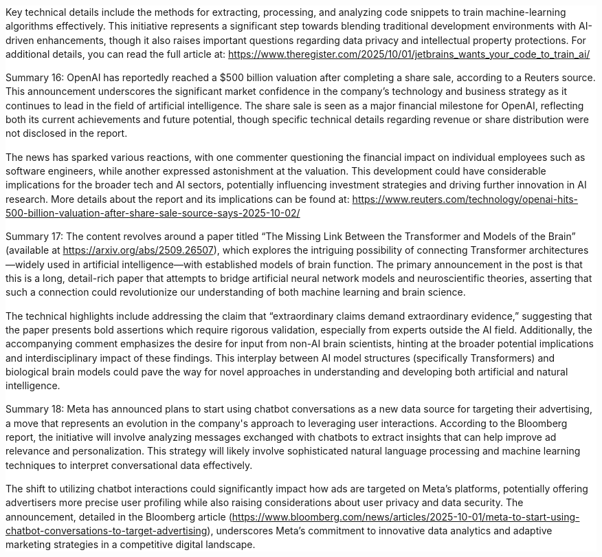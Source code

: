 Key technical details include the methods for extracting, processing, and analyzing code snippets to train machine-learning algorithms effectively. This initiative represents a significant step towards blending traditional development environments with AI-driven enhancements, though it also raises important questions regarding data privacy and intellectual property protections. For additional details, you can read the full article at: https://www.theregister.com/2025/10/01/jetbrains_wants_your_code_to_train_ai/

Summary 16:
OpenAI has reportedly reached a $500 billion valuation after completing a share sale, according to a Reuters source. This announcement underscores the significant market confidence in the company’s technology and business strategy as it continues to lead in the field of artificial intelligence. The share sale is seen as a major financial milestone for OpenAI, reflecting both its current achievements and future potential, though specific technical details regarding revenue or share distribution were not disclosed in the report.

The news has sparked various reactions, with one commenter questioning the financial impact on individual employees such as software engineers, while another expressed astonishment at the valuation. This development could have considerable implications for the broader tech and AI sectors, potentially influencing investment strategies and driving further innovation in AI research. More details about the report and its implications can be found at: https://www.reuters.com/technology/openai-hits-500-billion-valuation-after-share-sale-source-says-2025-10-02/

Summary 17:
The content revolves around a paper titled “The Missing Link Between the Transformer and Models of the Brain” (available at https://arxiv.org/abs/2509.26507), which explores the intriguing possibility of connecting Transformer architectures—widely used in artificial intelligence—with established models of brain function. The primary announcement in the post is that this is a long, detail-rich paper that attempts to bridge artificial neural network models and neuroscientific theories, asserting that such a connection could revolutionize our understanding of both machine learning and brain science.

The technical highlights include addressing the claim that “extraordinary claims demand extraordinary evidence,” suggesting that the paper presents bold assertions which require rigorous validation, especially from experts outside the AI field. Additionally, the accompanying comment emphasizes the desire for input from non-AI brain scientists, hinting at the broader potential implications and interdisciplinary impact of these findings. This interplay between AI model structures (specifically Transformers) and biological brain models could pave the way for novel approaches in understanding and developing both artificial and natural intelligence.

Summary 18:
Meta has announced plans to start using chatbot conversations as a new data source for targeting their advertising, a move that represents an evolution in the company's approach to leveraging user interactions. According to the Bloomberg report, the initiative will involve analyzing messages exchanged with chatbots to extract insights that can help improve ad relevance and personalization. This strategy will likely involve sophisticated natural language processing and machine learning techniques to interpret conversational data effectively.

The shift to utilizing chatbot interactions could significantly impact how ads are targeted on Meta’s platforms, potentially offering advertisers more precise user profiling while also raising considerations about user privacy and data security. The announcement, detailed in the Bloomberg article (https://www.bloomberg.com/news/articles/2025-10-01/meta-to-start-using-chatbot-conversations-to-target-advertising), underscores Meta’s commitment to innovative data analytics and adaptive marketing strategies in a competitive digital landscape.
